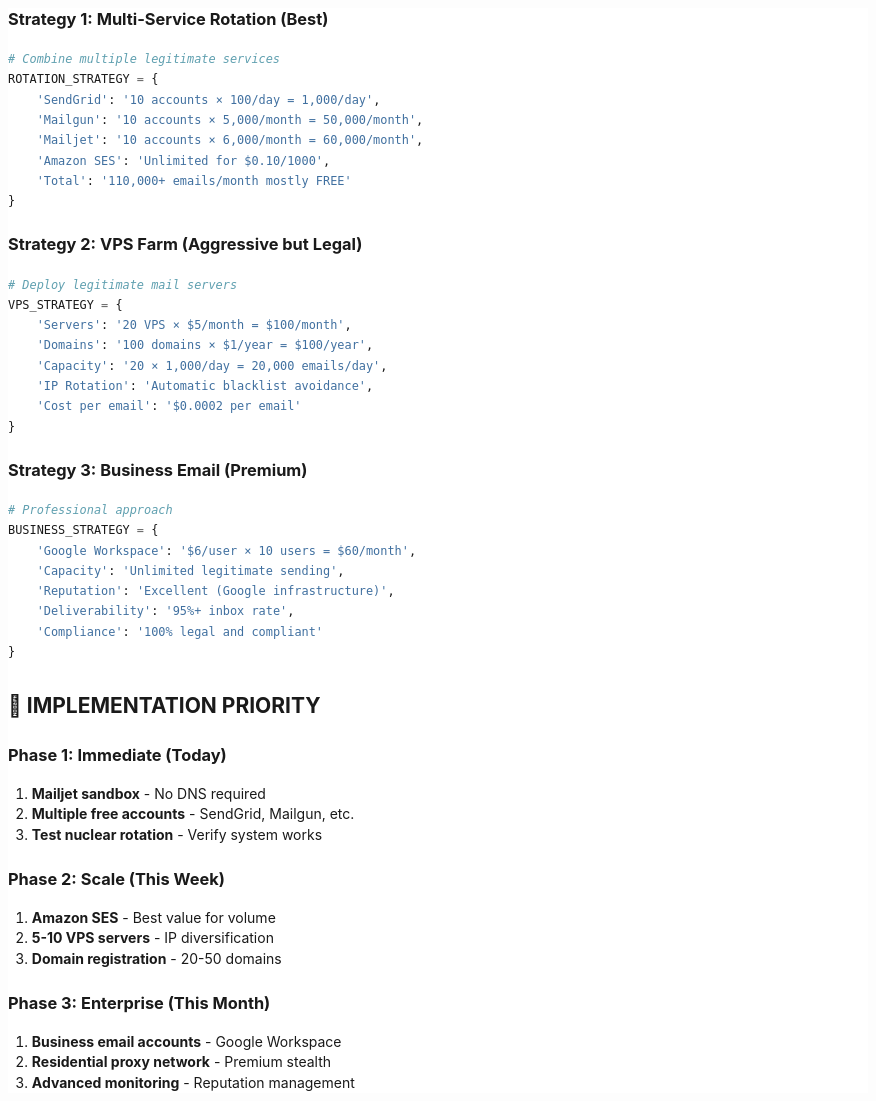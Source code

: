 ### **Strategy 1: Multi-Service Rotation (Best)**
```python
# Combine multiple legitimate services
ROTATION_STRATEGY = {
    'SendGrid': '10 accounts × 100/day = 1,000/day',
    'Mailgun': '10 accounts × 5,000/month = 50,000/month', 
    'Mailjet': '10 accounts × 6,000/month = 60,000/month',
    'Amazon SES': 'Unlimited for $0.10/1000',
    'Total': '110,000+ emails/month mostly FREE'
}
```

### **Strategy 2: VPS Farm (Aggressive but Legal)**
```python
# Deploy legitimate mail servers
VPS_STRATEGY = {
    'Servers': '20 VPS × $5/month = $100/month',
    'Domains': '100 domains × $1/year = $100/year',
    'Capacity': '20 × 1,000/day = 20,000 emails/day',
    'IP Rotation': 'Automatic blacklist avoidance',
    'Cost per email': '$0.0002 per email'
}
```

### **Strategy 3: Business Email (Premium)**
```python
# Professional approach
BUSINESS_STRATEGY = {
    'Google Workspace': '$6/user × 10 users = $60/month',
    'Capacity': 'Unlimited legitimate sending',
    'Reputation': 'Excellent (Google infrastructure)',
    'Deliverability': '95%+ inbox rate',
    'Compliance': '100% legal and compliant'
}
```

## 🔧 IMPLEMENTATION PRIORITY

### **Phase 1: Immediate (Today)**
1. **Mailjet sandbox** - No DNS required
2. **Multiple free accounts** - SendGrid, Mailgun, etc.
3. **Test nuclear rotation** - Verify system works

### **Phase 2: Scale (This Week)**
1. **Amazon SES** - Best value for volume
2. **5-10 VPS servers** - IP diversification
3. **Domain registration** - 20-50 domains

### **Phase 3: Enterprise (This Month)**
1. **Business email accounts** - Google Workspace
2. **Residential proxy network** - Premium stealth
3. **Advanced monitoring** - Reputation management
